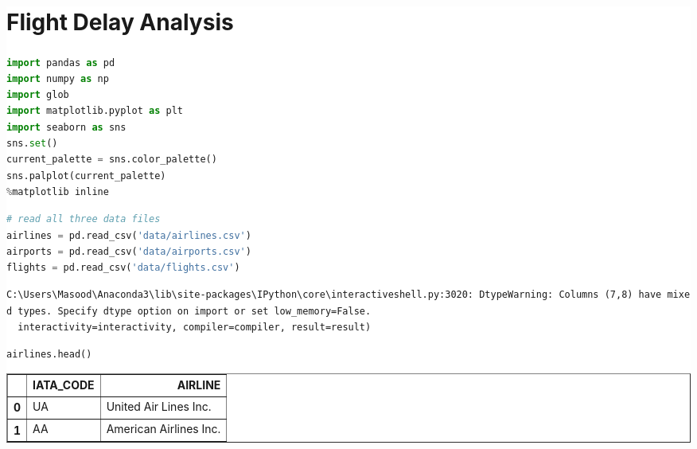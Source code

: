 
# Flight Delay Analysis


```python
import pandas as pd
import numpy as np
import glob
import matplotlib.pyplot as plt
import seaborn as sns
sns.set()
current_palette = sns.color_palette()
sns.palplot(current_palette)
%matplotlib inline
```


```python
# read all three data files
airlines = pd.read_csv('data/airlines.csv')
airports = pd.read_csv('data/airports.csv')
flights = pd.read_csv('data/flights.csv')
```

    C:\Users\Masood\Anaconda3\lib\site-packages\IPython\core\interactiveshell.py:3020: DtypeWarning: Columns (7,8) have mixed types. Specify dtype option on import or set low_memory=False.
      interactivity=interactivity, compiler=compiler, result=result)
    


```python
airlines.head()
```




<div>
<style scoped>
    .dataframe tbody tr th:only-of-type {
        vertical-align: middle;
    }

    .dataframe tbody tr th {
        vertical-align: top;
    }

    .dataframe thead th {
        text-align: right;
    }
</style>
<table border="1" class="dataframe">
  <thead>
    <tr style="text-align: right;">
      <th></th>
      <th>IATA_CODE</th>
      <th>AIRLINE</th>
    </tr>
  </thead>
  <tbody>
    <tr>
      <th>0</th>
      <td>UA</td>
      <td>United Air Lines Inc.</td>
    </tr>
    <tr>
      <th>1</th>
      <td>AA</td>
      <td>American Airlines Inc.</td>
    </tr>